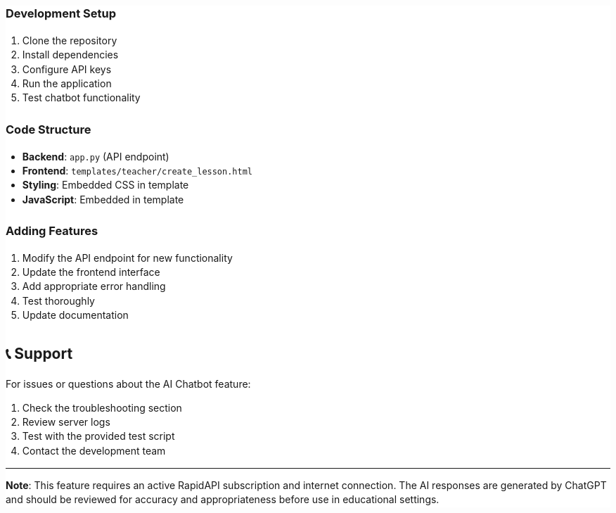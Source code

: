 ### Development Setup
1. Clone the repository
2. Install dependencies
3. Configure API keys
4. Run the application
5. Test chatbot functionality

### Code Structure
- **Backend**: `app.py` (API endpoint)
- **Frontend**: `templates/teacher/create_lesson.html`
- **Styling**: Embedded CSS in template
- **JavaScript**: Embedded in template

### Adding Features
1. Modify the API endpoint for new functionality
2. Update the frontend interface
3. Add appropriate error handling
4. Test thoroughly
5. Update documentation

## 📞 Support

For issues or questions about the AI Chatbot feature:
1. Check the troubleshooting section
2. Review server logs
3. Test with the provided test script
4. Contact the development team

---

**Note**: This feature requires an active RapidAPI subscription and internet connection. The AI responses are generated by ChatGPT and should be reviewed for accuracy and appropriateness before use in educational settings.
